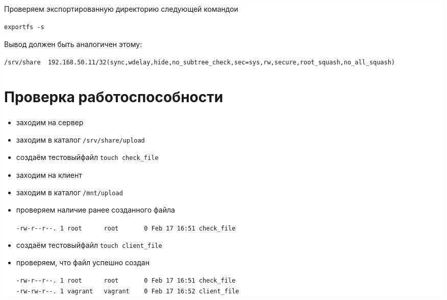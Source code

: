 Проверяем экспортированную директорию следующей командои

`exportfs -s`

Вывод должен быть аналогичен этому:

  ```
  /srv/share  192.168.50.11/32(sync,wdelay,hide,no_subtree_check,sec=sys,rw,secure,root_squash,no_all_squash)
  ```
  
  
  
  # Проверка работоспособности
  
- заходим на сервер
- заходим в каталог `/srv/share/upload`
- создаём тестовыйфайл `touch check_file`
- заходим на клиент
- заходим в каталог `/mnt/upload`
- проверяем наличие ранее созданного файла
  ```
  -rw-r--r--. 1 root      root       0 Feb 17 16:51 check_file

  ```
- создаём тестовыйфайл `touch client_file`
- проверяем, что файл успешно создан

  ```
  -rw-r--r--. 1 root      root       0 Feb 17 16:51 check_file
  -rw-rw-r--. 1 vagrant   vagrant    0 Feb 17 16:52 client_file
  ```
